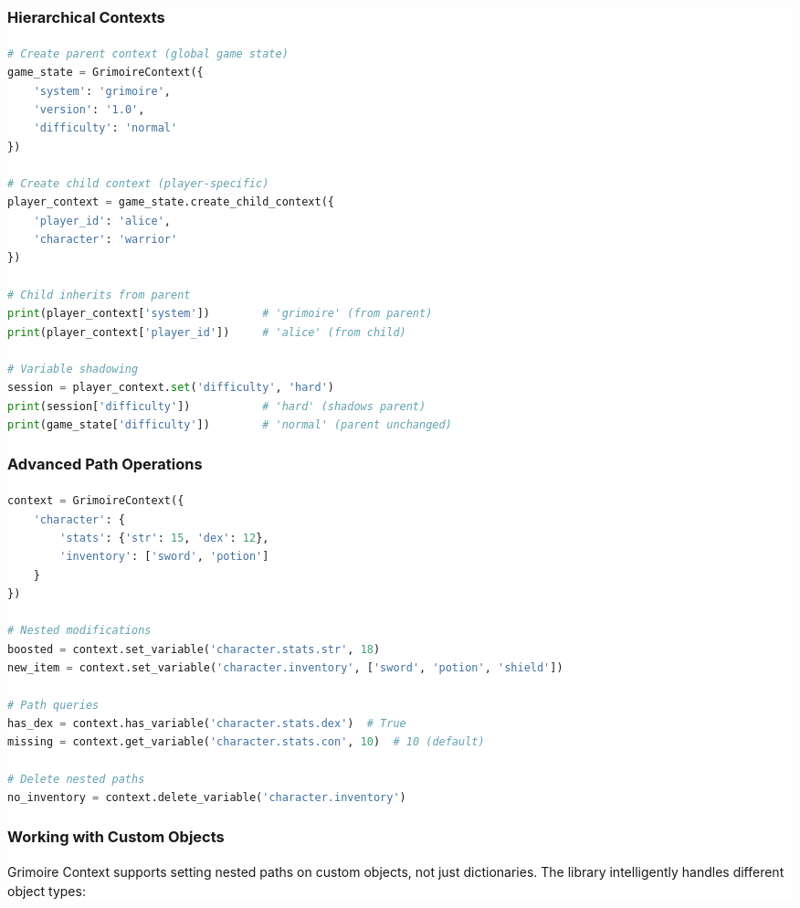 ### Hierarchical Contexts

```python
# Create parent context (global game state)
game_state = GrimoireContext({
    'system': 'grimoire',
    'version': '1.0',
    'difficulty': 'normal'
})

# Create child context (player-specific)
player_context = game_state.create_child_context({
    'player_id': 'alice',
    'character': 'warrior'
})

# Child inherits from parent
print(player_context['system'])        # 'grimoire' (from parent)
print(player_context['player_id'])     # 'alice' (from child)

# Variable shadowing
session = player_context.set('difficulty', 'hard')
print(session['difficulty'])           # 'hard' (shadows parent)
print(game_state['difficulty'])        # 'normal' (parent unchanged)
```

### Advanced Path Operations

```python
context = GrimoireContext({
    'character': {
        'stats': {'str': 15, 'dex': 12},
        'inventory': ['sword', 'potion']
    }
})

# Nested modifications
boosted = context.set_variable('character.stats.str', 18)
new_item = context.set_variable('character.inventory', ['sword', 'potion', 'shield'])

# Path queries
has_dex = context.has_variable('character.stats.dex')  # True
missing = context.get_variable('character.stats.con', 10)  # 10 (default)

# Delete nested paths
no_inventory = context.delete_variable('character.inventory')
```

### Working with Custom Objects

Grimoire Context supports setting nested paths on custom objects, not just dictionaries. The library intelligently handles different object types:
